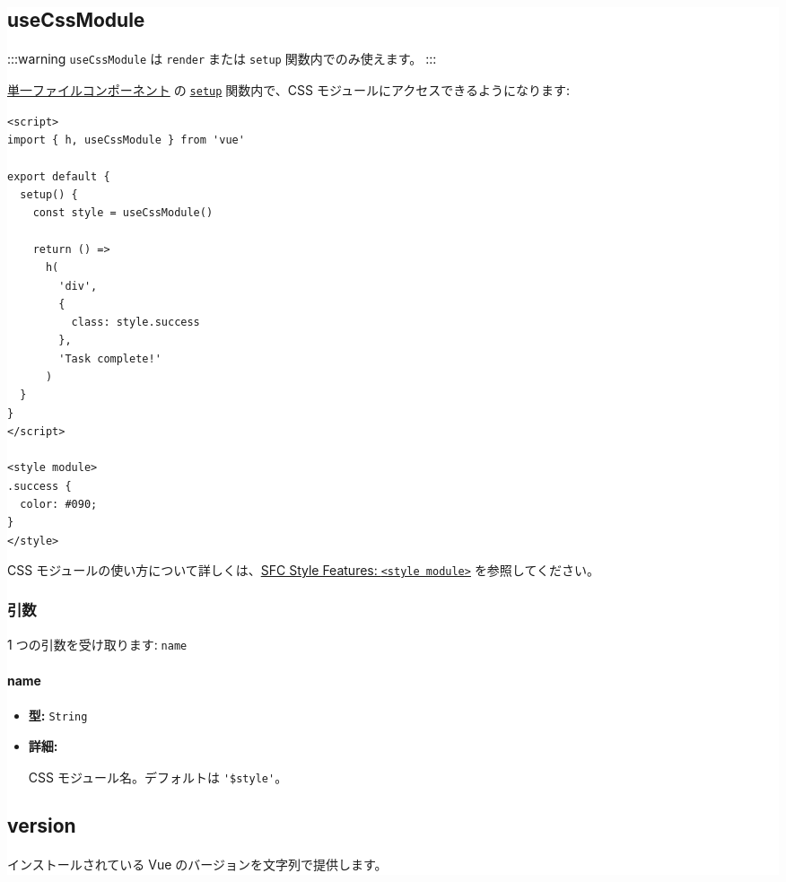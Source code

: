 ## useCssModule

:::warning
`useCssModule` は `render` または `setup` 関数内でのみ使えます。
:::

[単一ファイルコンポーネント](/guide/single-file-component.html) の [`setup`](/api/composition-api.html#setup) 関数内で、CSS モジュールにアクセスできるようになります:

```vue
<script>
import { h, useCssModule } from 'vue'

export default {
  setup() {
    const style = useCssModule()

    return () =>
      h(
        'div',
        {
          class: style.success
        },
        'Task complete!'
      )
  }
}
</script>

<style module>
.success {
  color: #090;
}
</style>
```

CSS モジュールの使い方について詳しくは、[SFC Style Features: `<style module>`](/api/sfc-style.html#style-module) を参照してください。

### 引数

1 つの引数を受け取ります: `name`

#### name

- **型:** `String`

- **詳細:**

  CSS モジュール名。デフォルトは `'$style'`。

## version

インストールされている Vue のバージョンを文字列で提供します。
